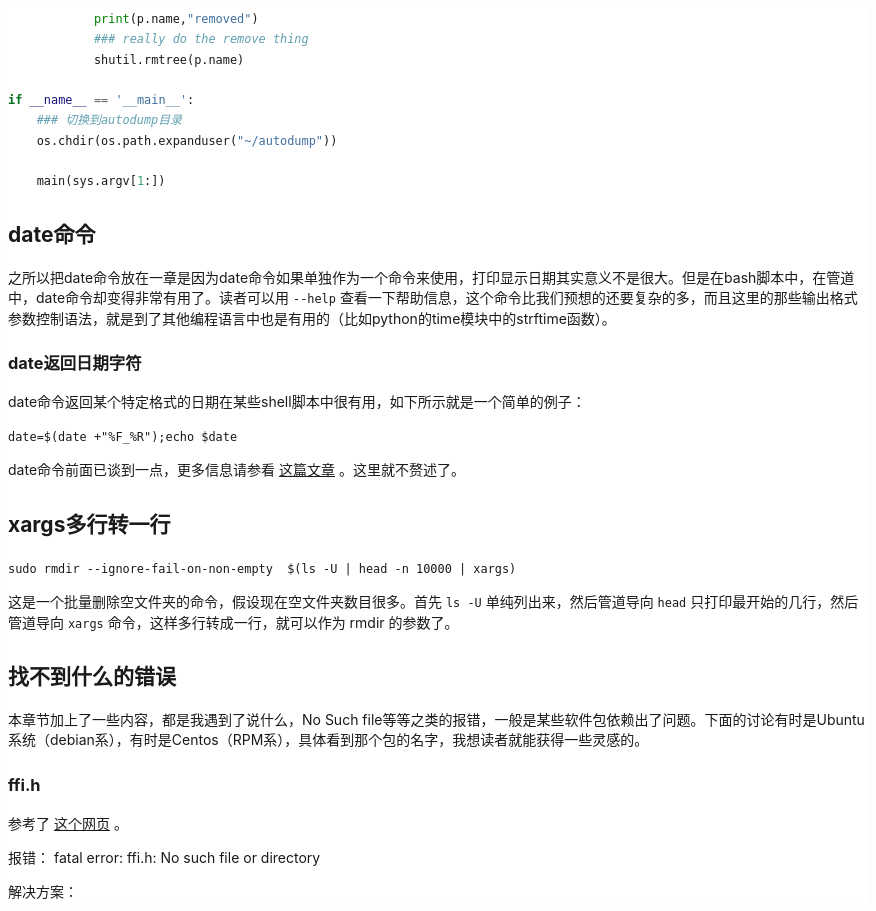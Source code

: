 ```python
            print(p.name,"removed")
            ### really do the remove thing
            shutil.rmtree(p.name)

if __name__ == '__main__':
    ### 切换到autodump目录
    os.chdir(os.path.expanduser("~/autodump"))
    
    main(sys.argv[1:])
```



## date命令

之所以把date命令放在一章是因为date命令如果单独作为一个命令来使用，打印显示日期其实意义不是很大。但是在bash脚本中，在管道中，date命令却变得非常有用了。读者可以用 `--help` 查看一下帮助信息，这个命令比我们预想的还要复杂的多，而且这里的那些输出格式参数控制语法，就是到了其他编程语言中也是有用的（比如python的time模块中的strftime函数）。

### date返回日期字符

date命令返回某个特定格式的日期在某些shell脚本中很有用，如下所示就是一个简单的例子：

```
date=$(date +"%F_%R");echo $date
```


date命令前面已谈到一点，更多信息请参看 [这篇文章](http://www.cyberciti.biz/faq/linux-unix-formatting-dates-for-display/)  。这里就不赘述了。



## xargs多行转一行

```
sudo rmdir --ignore-fail-on-non-empty  $(ls -U | head -n 10000 | xargs)
```

这是一个批量删除空文件夹的命令，假设现在空文件夹数目很多。首先 `ls -U` 单纯列出来，然后管道导向 `head` 只打印最开始的几行，然后管道导向 `xargs` 命令，这样多行转成一行，就可以作为 rmdir 的参数了。

## 找不到什么的错误

本章节加上了一些内容，都是我遇到了说什么，No Such file等等之类的报错，一般是某些软件包依赖出了问题。下面的讨论有时是Ubuntu系统（debian系），有时是Centos（RPM系），具体看到那个包的名字，我想读者就能获得一些灵感的。

### ffi.h

参考了 [这个网页](http://stackoverflow.com/questions/12982486/glib-compile-error-ffi-h-but-libffi-is-installed) 。

报错：
    fatal error: ffi.h: No such file or directory


解决方案：
